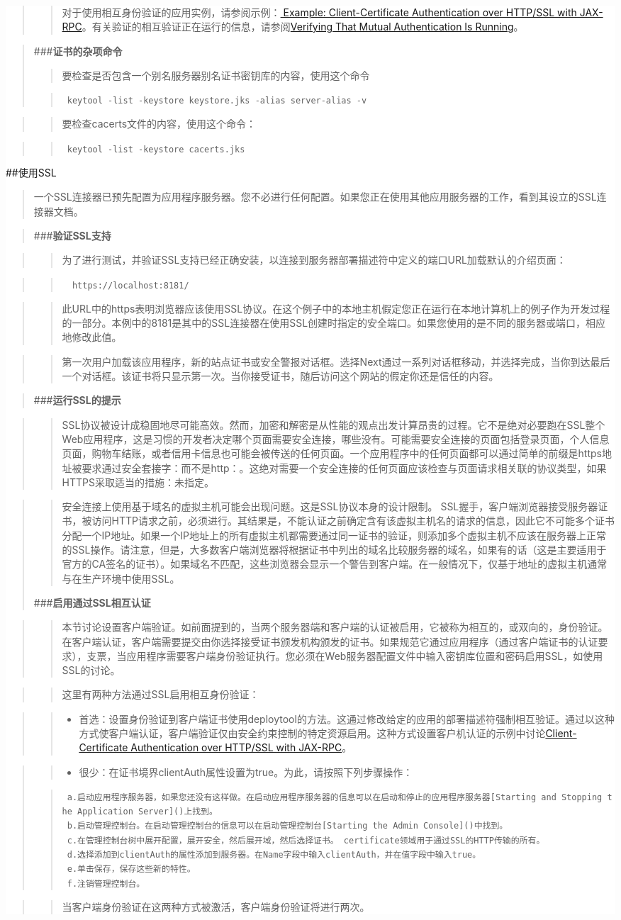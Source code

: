 >>对于使用相互身份验证的应用实例，请参阅示例：[ Example: Client-Certificate Authentication over HTTP/SSL with JAX-RPC]()。有关验证的相互验证正在运行的信息，请参阅[Verifying That Mutual Authentication Is Running]()。



>###**证书的杂项命令**
>>要检查是否包含一个别名服务器别名证书密钥库的内容，使用这个命令
>
>>      keytool -list -keystore keystore.jks -alias server-alias -v

>>要检查cacerts文件的内容，使用这个命令：

>>      keytool -list -keystore cacerts.jks

##使用SSL
>一个SSL连接器已预先配置为应用程序服务器。您不必进行任何配置。如果您正在使用其他应用服务器的工作，看到其设立的SSL连接器文档。

>###**验证SSL支持**

>>为了进行测试，并验证SSL支持已经正确安装，以连接到服务器部署描述符中定义的端口URL加载默认的介绍页面：

>>       https://localhost:8181/ 

>>此URL中的https表明浏览器应该使用SSL协议。在这个例子中的本地主机假定您正在运行在本地计算机上的例子作为开发过程的一部分。本例中的8181是其中的SSL连接器在使用SSL创建时指定的安全端口。如果您使用的是不同的服务器或端口，相应地修改此值。

>>第一次用户加载该应用程序，新的站点证书或安全警报对话框。选择Next通过一系列对话框移动，并选择完成，当你到达最后一个对话框。该证书将只显示第一次。当你接受证书，随后访问这个网站的假定你还是信任的内容。

>###**运行SSL的提示**

>>SSL协议被设计成稳固地尽可能高效。然而，加密和解密是从性能的观点出发计算昂贵的过程。它不是绝对必要跑在SSL整个Web应用程序，这是习惯的开发者决定哪个页面需要安全连接，哪些没有。可能需要安全连接的页面包括登录页面，个人信息页面，购物车结账，或者信用卡信息也可能会被传送的任何页面。一个应用程序中的任何页面都可以通过简单的前缀是https地址被要求通过安全套接字：而不是http：。这绝对需要一个安全连接的任何页面应该检查与页面请求相关联的协议类型，如果HTTPS采取适当的措施：未指定。

>>安全连接上使用基于域名的虚拟主机可能会出现问题。这是SSL协议本身的设计限制。 SSL握手，客户端浏览器接受服务器证书，被访问HTTP请求之前，必须进行。其结果是，不能认证之前确定含有该虚拟主机名的请求的信息，因此它不可能多个证书分配一个IP地址。如果一个IP地址上的所有虚拟主机都需要通过同一证书的验证，则添加多个虚拟主机不应该在服务器上正常的SSL操作。请注意，但是，大多数客户端浏览器将根据证书中列出的域名比较服务器的域名，如果有的话（这是主要适用于官方的CA签名的证书）。如果域名不匹配，这些浏览器会显示一个警告到客户端。在一般情况下，仅基于地址的虚拟主机通常与在生产环境中使用SSL。
>
>###**启用通过SSL相互认证**

>>本节讨论设置客户端验证。如前面提到的，当两个服务器端和客户端的认证被启用，它被称为相互的，或双向的，身份验证。在客户端认证，客户端需要提交由你选择接受证书颁发机构颁发的证书。如果规范它通过应用程序（通过客户端证书的认证要求），支票，当应用程序需要客户端身份验证执行。您必须在Web服务器配置文件中输入密钥库位置和密码启用SSL，如使用SSL的讨论。

>>这里有两种方法通过SSL启用相互身份验证：

>>* 首选：设置身份验证到客户端证书使用deploytool的方法。这通过修改给定的应用的部署描述符强制相互验证。通过以这种方式使客户端认证，客户端验证仅由安全约束控制的特定资源启用。这种方式设置客户机认证的示例中讨论[Client-Certificate Authentication over HTTP/SSL with JAX-RPC]()。

>>* 很少：在证书境界clientAuth属性设置为true。为此，请按照下列步骤操作：
>
>>      a.启动应用程序服务器，如果您还没有这样做。在启动应用程序服务器的信息可以在启动和停止的应用程序服务器[Starting and Stopping the Application Server]()上找到。
>>      b.启动管理控制台。在启动管理控制台的信息可以在启动管理控制台[Starting the Admin Console]()中找到。
>>      c.在管理控制台树中展开配置，展开安全，然后展开域，然后选择证书。 certificate领域用于通过SSL的HTTP传输的所有。
>>      d.选择添加到clientAuth的属性添加到服务器。在Name字段中输入clientAuth，并在值字段中输入true。
>>      e.单击保存，保存这些新的特性。
>>      f.注销管理控制台。

>>当客户端身份验证在这两种方式被激活，客户端身份验证将进行两次。
